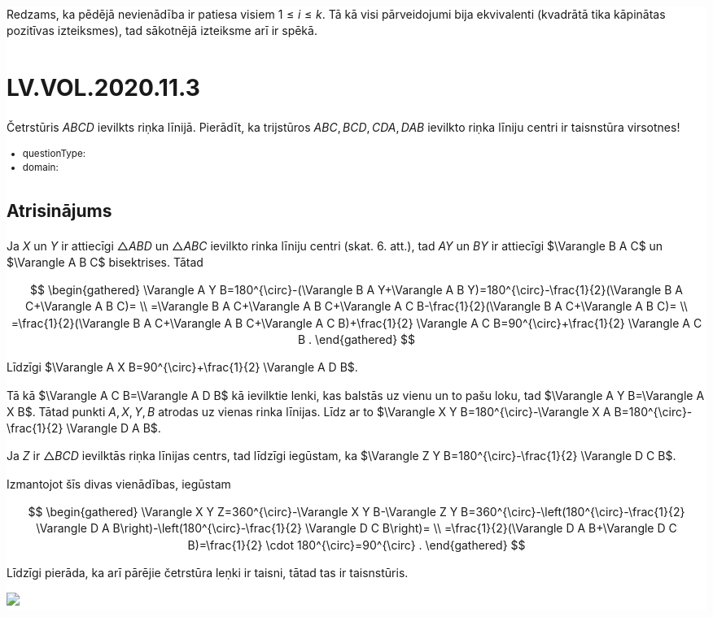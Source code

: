 Redzams, ka pēdējā nevienādība ir patiesa visiem $1 \leq i \leq k$. Tā kā visi pārveidojumi bija ekvivalenti (kvadrātā tika kāpinātas pozitīvas izteiksmes), tad sākotnējā izteiksme arī ir spēkā.



# <lo-sample/> LV.VOL.2020.11.3

Četrstūris $A B C D$ ievilkts riṇka līnijā. Pierādīt, ka trijstūros $A B C, B C D, C D A, D A B$ ievilkto riṇka līniju centri ir taisnstūra virsotnes!

<small>

* questionType:
* domain:

</small>


## Atrisinājums

Ja $X$ un $Y$ ir attiecīgi $\triangle A B D$ un $\triangle A B C$ ievilkto rinka līniju centri (skat. 6. att.), tad $A Y$ un $B Y$ ir attiecīgi $\Varangle B A C$ un $\Varangle A B C$ bisektrises. Tātad

$$
\begin{gathered}
\Varangle A Y B=180^{\circ}-(\Varangle B A Y+\Varangle A B Y)=180^{\circ}-\frac{1}{2}(\Varangle B A C+\Varangle A B C)= \\
=\Varangle B A C+\Varangle A B C+\Varangle A C B-\frac{1}{2}(\Varangle B A C+\Varangle A B C)= \\
=\frac{1}{2}(\Varangle B A C+\Varangle A B C+\Varangle A C B)+\frac{1}{2} \Varangle A C B=90^{\circ}+\frac{1}{2} \Varangle A C B .
\end{gathered}
$$

Līdzīgi $\Varangle A X B=90^{\circ}+\frac{1}{2} \Varangle A D B$.

Tā kā $\Varangle A C B=\Varangle A D B$ kā ievilktie lenki, kas balstās uz vienu un to pašu loku, tad $\Varangle A Y B=\Varangle A X B$. Tātad punkti $A, X, Y, B$ atrodas uz vienas rinka līnijas. Līdz ar to $\Varangle X Y B=180^{\circ}-\Varangle X A B=180^{\circ}-\frac{1}{2} \Varangle D A B$.

Ja $Z$ ir $\triangle B C D$ ievilktās riṇka līnijas centrs, tad līdzīgi iegūstam, ka $\Varangle Z Y B=180^{\circ}-\frac{1}{2} \Varangle D C B$.

Izmantojot šīs divas vienādības, iegūstam

$$
\begin{gathered}
\Varangle X Y Z=360^{\circ}-\Varangle X Y B-\Varangle Z Y B=360^{\circ}-\left(180^{\circ}-\frac{1}{2} \Varangle D A B\right)-\left(180^{\circ}-\frac{1}{2} \Varangle D C B\right)= \\
=\frac{1}{2}(\Varangle D A B+\Varangle D C B)=\frac{1}{2} \cdot 180^{\circ}=90^{\circ} .
\end{gathered}
$$

Līdzīgi pierāda, ka arī pārējie četrstūra leṇki ir taisni, tātad tas ir taisnstūris.

![](https://cdn.mathpix.com/cropped/2024_07_24_55494e53b52a18028c6bg-06.jpg?height=454&width=462&top_left_y=586&top_left_x=823)
